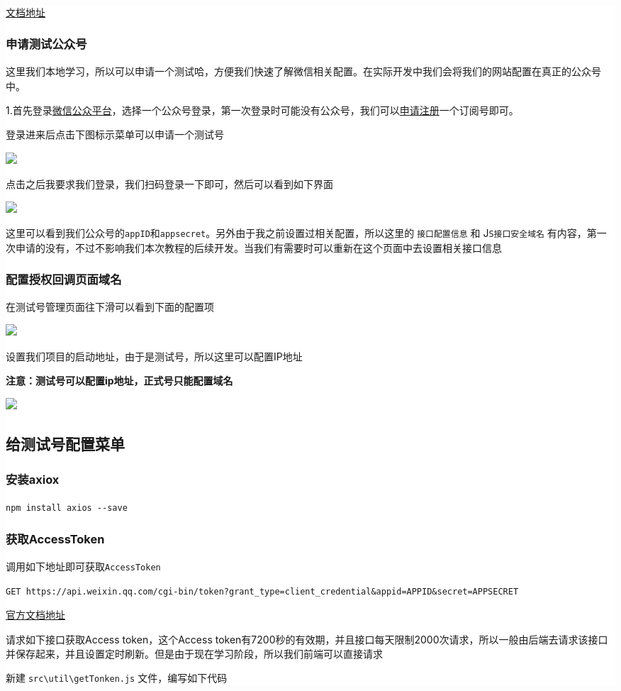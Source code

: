 [文档地址](https://developers.weixin.qq.com/doc/offiaccount/OA_Web_Apps/Wechat_webpage_authorization.html)

### 申请测试公众号

这里我们本地学习，所以可以申请一个测试哈，方便我们快速了解微信相关配置。在实际开发中我们会将我们的网站配置在真正的公众号中。

1.首先登录[微信公众平台](https://mp.weixin.qq.com/)，选择一个公众号登录，第一次登录时可能没有公众号，我们可以[申请注册](https://mp.weixin.qq.com/cgi-bin/registermidpage?action=index&lang=zh_CN&token=)一个订阅号即可。

登录进来后点击下图标示菜单可以申请一个测试号

![](https://szx-bucket1.fsh.bcebos.com/h5wechar/2.png)

点击之后我要求我们登录，我们扫码登录一下即可，然后可以看到如下界面

![](https://szx-bucket1.fsh.bcebos.com/h5wechar/3.png)

这里可以看到我们公众号的`appID`和`appsecret`。另外由于我之前设置过相关配置，所以这里的 `接口配置信息` 和 J`S接口安全域名` 有内容，第一次申请的没有，不过不影响我们本次教程的后续开发。当我们有需要时可以重新在这个页面中去设置相关接口信息

### 配置授权回调页面域名

在测试号管理页面往下滑可以看到下面的配置项

![](https://szx-bucket1.fsh.bcebos.com/h5wechar/4.png)

设置我们项目的启动地址，由于是测试号，所以这里可以配置IP地址

**注意：测试号可以配置ip地址，正式号只能配置域名**

![](https://szx-bucket1.fsh.bcebos.com/h5wechar/5.png)

## 给测试号配置菜单

### 安装axiox

```shell
npm install axios --save
```

### 获取AccessToken

调用如下地址即可获取`AccessToken`

```http
GET https://api.weixin.qq.com/cgi-bin/token?grant_type=client_credential&appid=APPID&secret=APPSECRET
```

[官方文档地址](https://developers.weixin.qq.com/doc/offiaccount/Basic_Information/Get_access_token.html)

请求如下接口获取Access token，这个Access token有7200秒的有效期，并且接口每天限制2000次请求，所以一般由后端去请求该接口并保存起来，并且设置定时刷新。但是由于现在学习阶段，所以我们前端可以直接请求

新建 `src\util\getTonken.js` 文件，编写如下代码

